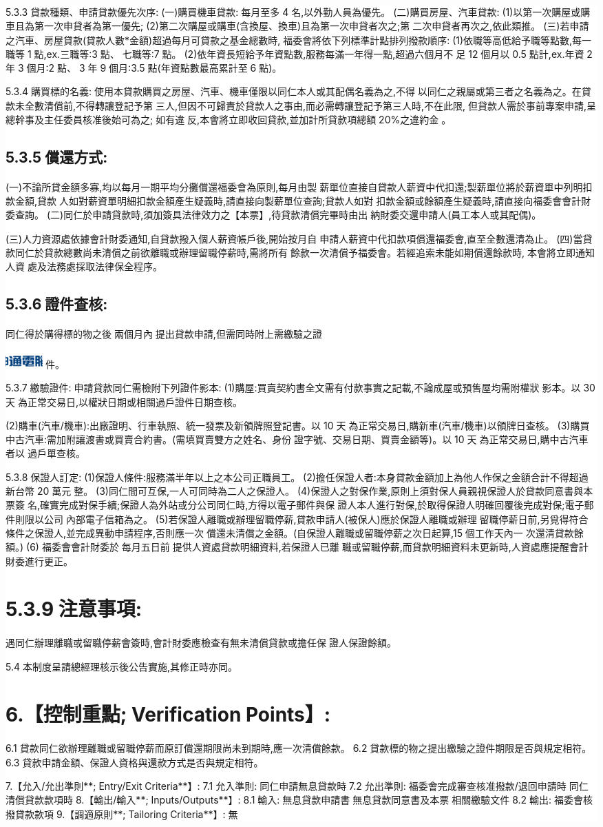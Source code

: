 5.3.3 貸款種類、申請貸款優先次序:
(一)購買機車貸款: 每月至多 4 名,以外勤人員為優先。 (二)購買房屋、汽車貸款: (1)以第一次購屋或購車且為第一次申貸者為第一優先; (2)第二次購屋或購車(含換屋、換車)且為第一次申貸者次之;第 二次申貸者再次之,依此類推。 (三)若申請之汽車、房屋貸款(貸款人數*金額)超過每月可貸款之基金總數時, 福委會將依下列標準計點排列撥款順序: (1)依職等高低給予職等點數,每一職等 1 點,ex.三職等:3 點、 七職等:7 點。 (2)依年資長短給予年資點數,服務每滿一年得一點,超過六個月不 足 12 個月以 0.5 點計,ex.年資 2 年 3 個月:2 點、 3 年 9 個月:3.5 點(年資點數最高累計至 6 點)。

5.3.4 購買標的名義:
使用本貸款購買之房屋、汽車、機車僅限以同仁本人或其配偶名義為之,不得 以同仁之親屬或第三者之名義為之。在貸款未全數清償前,不得轉讓登記予第 三人,但因不可歸責於貸款人之事由,而必需轉讓登記予第三人時,不在此限, 但貸款人需於事前專案申請,呈總幹事及主任委員核准後始可為之; 如有違 反,本會將立即收回貸款,並加計所貸款項總額 20%之違約金 。

## 5.3.5 償還方式:

(一)不論所貸金額多寡,均以每月一期平均分攤償還福委會為原則,每月由製 薪單位直接自貸款人薪資中代扣還;製薪單位將於薪資單中列明扣款金額,貸款 人如對薪資單明細扣款金額產生疑義時,請直接向製薪單位查詢;貸款人如對 扣款金額或餘額產生疑義時,請直接向福委會會計財委查詢。 (二)同仁於申請貸款時,須加簽具法律效力之【本票】,待貸款清償完畢時由出 納財委交還申請人(員工本人或其配偶)。

(三)人力資源處依據會計財委通知,自貸款撥入個人薪資帳戶後,開始按月自 申請人薪資中代扣款項償還福委會,直至全數還清為止。 (四)當貸款同仁於貸款總數尚未清償之前欲離職或辦理留職停薪時,需將所有 餘款一次清償予福委會。若經追索未能如期償還餘款時, 本會將立即通知人資 處及法務處採取法律保全程序。

## 5.3.6 證件查核:

同仁得於購得標的物之後 兩個月內 提出貸款申請,但需同時附上需繳驗之證

![6_image_0.png](6_image_0.png) 件。

5.3.7 繳驗證件:
申請貸款同仁需檢附下列證件影本: (1)購屋:買賣契約書全文需有付款事實之記載,不論成屋或預售屋均需附權狀 影本。以 30 天 為正常交易日,以權狀日期或相關過戶證件日期查核。

(2)購車(汽車/機車):出廠證明、行車執照、統一發票及新領牌照登記書。以 10 天 為正常交易日,購新車(汽車/機車)以領牌日查核。 (3)購買中古汽車:需加附讓渡書或買賣合約書。(需填買賣雙方之姓名、身份 證字號、交易日期、買賣金額等)。以 10 天 為正常交易日,購中古汽車者以 過戶單查核。

5.3.8 保證人訂定:
(1)保證人條件:服務滿半年以上之本公司正職員工。 (2)擔任保證人者:本身貸款金額加上為他人作保之金額合計不得超過新台幣 20 萬元 整。 (3)同仁間可互保,一人可同時為二人之保證人。 (4)保證人之對保作業,原則上須對保人員親視保證人於貸款同意書與本票簽 名,確實完成對保手續;保證人為外站或分公司同仁時,方得以電子郵件與保 證人本人進行對保,於取得保證人明確回覆後完成對保;電子郵件則限以公司 內部電子信箱為之。 (5)若保證人離職或辦理留職停薪,貸款申請人(被保人)應於保證人離職或辦理 留職停薪日前,另覓得符合條件之保證人,並完成異動申請程序,否則應一次 償還未清償之金額。(自保證人離職或留職停薪之次日起算,15 個工作天內一 次還清貸款餘額。) (6) 福委會會計財委於 每月五日前 提供人資處貸款明細資料,若保證人已離 職或留職停薪,而貸款明細資料未更新時,人資處應提醒會計財委進行更正。

# 5.3.9 注意事項:

遇同仁辦理離職或留職停薪會簽時,會計財委應檢查有無未清償貸款或擔任保 證人保證餘額。

5.4 本制度呈請總經理核示後公告實施,其修正時亦同。

# 6.【控制重點; Verification Points】:

6.1 貸款同仁欲辦理離職或留職停薪而原訂償還期限尚未到期時,應一次清償餘款。 6.2 貸款標的物之提出繳驗之證件期限是否與規定相符。 6.3 貸款申請金額、保證人資格與還款方式是否與規定相符。

7.【允入/允出準則**; Entry/Exit Criteria**】:
7.1 允入準則:
同仁申請無息貸款時 7.2 允出準則:
福委會完成審查核准撥款/退回申請時 同仁清償貸款款項時 8.【輸出/輸入**; Inputs/Outputs**】:
8.1 輸入:
無息貸款申請書 無息貸款同意書及本票 相關繳驗文件 8.2 輸出:
福委會核撥貸款款項 9.【調適原則**; Tailoring Criteria**】:
無
